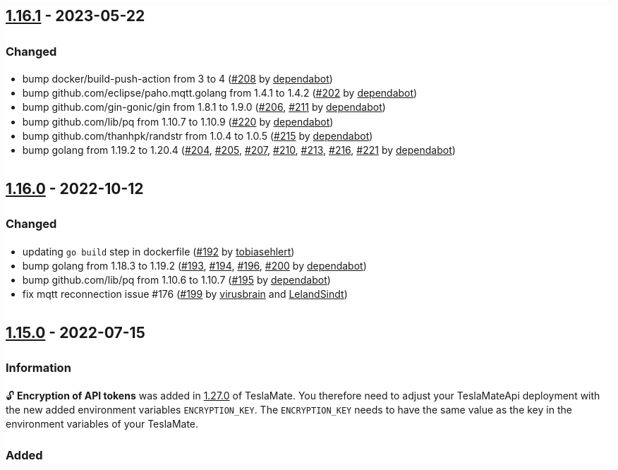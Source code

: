 ## [1.16.1] - 2023-05-22

### Changed

- bump docker/build-push-action from 3 to 4 ([#208](https://github.com/tobiasehlert/teslamateapi/pull/208) by [dependabot](https://github.com/dependabot))
- bump github.com/eclipse/paho.mqtt.golang from 1.4.1 to 1.4.2 ([#202](https://github.com/tobiasehlert/teslamateapi/pull/202) by [dependabot](https://github.com/dependabot))
- bump github.com/gin-gonic/gin from 1.8.1 to 1.9.0 ([#206](https://github.com/tobiasehlert/teslamateapi/pull/206), [#211](https://github.com/tobiasehlert/teslamateapi/pull/211) by [dependabot](https://github.com/dependabot))
- bump github.com/lib/pq from 1.10.7 to 1.10.9 ([#220](https://github.com/tobiasehlert/teslamateapi/pull/220) by [dependabot](https://github.com/dependabot))
- bump github.com/thanhpk/randstr from 1.0.4 to 1.0.5 ([#215](https://github.com/tobiasehlert/teslamateapi/pull/215) by [dependabot](https://github.com/dependabot))
- bump golang from 1.19.2 to 1.20.4 ([#204](https://github.com/tobiasehlert/teslamateapi/pull/204), [#205](https://github.com/tobiasehlert/teslamateapi/pull/205), [#207](https://github.com/tobiasehlert/teslamateapi/pull/207), [#210](https://github.com/tobiasehlert/teslamateapi/pull/210), [#213](https://github.com/tobiasehlert/teslamateapi/pull/213), [#216](https://github.com/tobiasehlert/teslamateapi/pull/216), [#221](https://github.com/tobiasehlert/teslamateapi/pull/221) by [dependabot](https://github.com/dependabot))

## [1.16.0] - 2022-10-12

### Changed

- updating `go build` step in dockerfile ([#192](https://github.com/tobiasehlert/teslamateapi/pull/192) by [tobiasehlert](https://github.com/tobiasehlert))
- bump golang from 1.18.3 to 1.19.2 ([#193](https://github.com/tobiasehlert/teslamateapi/pull/193), [#194](https://github.com/tobiasehlert/teslamateapi/pull/194), [#196](https://github.com/tobiasehlert/teslamateapi/pull/196), [#200](https://github.com/tobiasehlert/teslamateapi/pull/200) by [dependabot](https://github.com/dependabot))
- bump github.com/lib/pq from 1.10.6 to 1.10.7 ([#195](https://github.com/tobiasehlert/teslamateapi/pull/195) by [dependabot](https://github.com/dependabot))
- fix mqtt reconnection issue #176 ([#199](https://github.com/tobiasehlert/teslamateapi/pull/199) by [virusbrain](https://github.com/virusbrain) and [LelandSindt](https://github.com/LelandSindt))

## [1.15.0] - 2022-07-15

### Information

🔓 **Encryption of API tokens** was added in [1.27.0](https://github.com/teslamate-org/teslamate/releases/tag/v1.27.0) of TeslaMate.
You therefore need to adjust your TeslaMateApi deployment with the new added environment variables `ENCRYPTION_KEY`.
The `ENCRYPTION_KEY` needs to have the same value as the key in the environment variables of your TeslaMate.

### Added


[1.22.0]: https://github.com/tobiasehlert/teslamateapi/compare/v1.21.1...v1.22.0
[1.21.1]: https://github.com/tobiasehlert/teslamateapi/compare/v1.21.0...v1.21.1
[1.21.0]: https://github.com/tobiasehlert/teslamateapi/compare/v1.20.2...v1.21.0
[1.20.2]: https://github.com/tobiasehlert/teslamateapi/compare/v1.20.1...v1.20.2
[1.20.1]: https://github.com/tobiasehlert/teslamateapi/compare/v1.20.0...v1.20.1
[1.20.0]: https://github.com/tobiasehlert/teslamateapi/compare/v1.19.0...v1.20.0
[1.19.0]: https://github.com/tobiasehlert/teslamateapi/compare/v1.18.3...v1.19.0
[1.18.3]: https://github.com/tobiasehlert/teslamateapi/compare/v1.18.2...v1.18.3
[1.18.2]: https://github.com/tobiasehlert/teslamateapi/compare/v1.18.1...v1.18.2
[1.18.1]: https://github.com/tobiasehlert/teslamateapi/compare/v1.18.0...v1.18.1
[1.18.0]: https://github.com/tobiasehlert/teslamateapi/compare/v1.17.2...v1.18.0
[1.17.2]: https://github.com/tobiasehlert/teslamateapi/compare/v1.17.1...v1.17.2
[1.17.1]: https://github.com/tobiasehlert/teslamateapi/compare/v1.17.0...v1.17.1
[1.17.0]: https://github.com/tobiasehlert/teslamateapi/compare/v1.16.6...v1.17.0
[1.16.6]: https://github.com/tobiasehlert/teslamateapi/compare/v1.16.5...v1.16.6
[1.16.5]: https://github.com/tobiasehlert/teslamateapi/compare/v1.16.4...v1.16.5
[1.16.4]: https://github.com/tobiasehlert/teslamateapi/compare/v1.16.3...v1.16.4
[1.16.3]: https://github.com/tobiasehlert/teslamateapi/compare/v1.16.2...v1.16.3
[1.16.2]: https://github.com/tobiasehlert/teslamateapi/compare/v1.16.1...v1.16.2
[1.16.1]: https://github.com/tobiasehlert/teslamateapi/compare/v1.16.0...v1.16.1
[1.16.0]: https://github.com/tobiasehlert/teslamateapi/compare/v1.15.0...v1.16.0
[1.15.0]: https://github.com/tobiasehlert/teslamateapi/compare/v1.14.0...v1.15.0
[1.14.0]: https://github.com/tobiasehlert/teslamateapi/compare/v1.13.3...v1.14.0
[1.13.3]: https://github.com/tobiasehlert/teslamateapi/compare/v1.13.2...v1.13.3
[1.13.2]: https://github.com/tobiasehlert/teslamateapi/compare/v1.13.1...v1.13.2
[1.13.1]: https://github.com/tobiasehlert/teslamateapi/compare/v1.13.0...v1.13.1
[1.13.0]: https://github.com/tobiasehlert/teslamateapi/compare/v1.12.1...v1.13.0
[1.12.1]: https://github.com/tobiasehlert/teslamateapi/compare/v1.12.0...v1.12.1
[1.12.0]: https://github.com/tobiasehlert/teslamateapi/compare/v1.11.1...v1.12.0
[1.11.1]: https://github.com/tobiasehlert/teslamateapi/compare/v1.11.0...v1.11.1
[1.11.0]: https://github.com/tobiasehlert/teslamateapi/compare/v1.10.2...v1.11.0
[1.10.2]: https://github.com/tobiasehlert/teslamateapi/compare/v1.10.1...v1.10.2
[1.10.1]: https://github.com/tobiasehlert/teslamateapi/compare/v1.10.0...v1.10.1
[1.10.0]: https://github.com/tobiasehlert/teslamateapi/compare/v1.9.0...v1.10.0
[1.9.0]: https://github.com/tobiasehlert/teslamateapi/compare/v1.8.0...v1.9.0
[1.8.0]: https://github.com/tobiasehlert/teslamateapi/compare/v1.7.1...v1.8.0
[1.7.1]: https://github.com/tobiasehlert/teslamateapi/compare/v1.7.0...v1.7.1
[1.7.0]: https://github.com/tobiasehlert/teslamateapi/compare/v1.6.2...v1.7.0
[1.6.2]: https://github.com/tobiasehlert/teslamateapi/compare/v1.6.1...v1.6.2
[1.6.1]: https://github.com/tobiasehlert/teslamateapi/compare/v1.6.0...v1.6.1
[1.6.0]: https://github.com/tobiasehlert/teslamateapi/compare/v1.5.0...v1.6.0
[1.5.0]: https://github.com/tobiasehlert/teslamateapi/compare/v1.4.9...v1.5.0
[1.4.9]: https://github.com/tobiasehlert/teslamateapi/compare/v1.4.8...v1.4.9
[1.4.8]: https://github.com/tobiasehlert/teslamateapi/compare/v1.4.7...v1.4.8
[1.4.7]: https://github.com/tobiasehlert/teslamateapi/compare/v1.4.6...v1.4.7
[1.4.6]: https://github.com/tobiasehlert/teslamateapi/compare/v1.4.5...v1.4.6
[1.4.5]: https://github.com/tobiasehlert/teslamateapi/compare/v1.4.4...v1.4.5
[1.4.4]: https://github.com/tobiasehlert/teslamateapi/compare/v1.4.3...v1.4.4
[1.4.3]: https://github.com/tobiasehlert/teslamateapi/compare/v1.4.2...v1.4.3
[1.4.2]: https://github.com/tobiasehlert/teslamateapi/compare/v1.4.1...v1.4.2
[1.4.1]: https://github.com/tobiasehlert/teslamateapi/compare/v1.4.0...v1.4.1
[1.4.0]: https://github.com/tobiasehlert/teslamateapi/compare/v1.3.1...v1.4.0
[1.3.1]: https://github.com/tobiasehlert/teslamateapi/compare/v1.3.0...v1.3.1
[1.3.0]: https://github.com/tobiasehlert/teslamateapi/compare/v1.2.3...v1.3.0
[1.2.3]: https://github.com/tobiasehlert/teslamateapi/compare/v1.2.2...v1.2.3
[1.2.2]: https://github.com/tobiasehlert/teslamateapi/compare/v1.2.1...v1.2.2
[1.2.1]: https://github.com/tobiasehlert/teslamateapi/compare/v1.2.0...v1.2.1
[1.2.0]: https://github.com/tobiasehlert/teslamateapi/compare/v1.1.1...v1.2.0
[1.1.1]: https://github.com/tobiasehlert/teslamateapi/compare/v1.1.0...v1.1.1
[1.1.0]: https://github.com/tobiasehlert/teslamateapi/compare/v1.0.2...v1.1.0
[1.0.2]: https://github.com/tobiasehlert/teslamateapi/compare/v1.0.1...v1.0.2
[1.0.1]: https://github.com/tobiasehlert/teslamateapi/compare/v1.0.0...v1.0.1
[1.0.0]: https://github.com/tobiasehlert/teslamateapi/compare/31dcb4b...v1.0.0